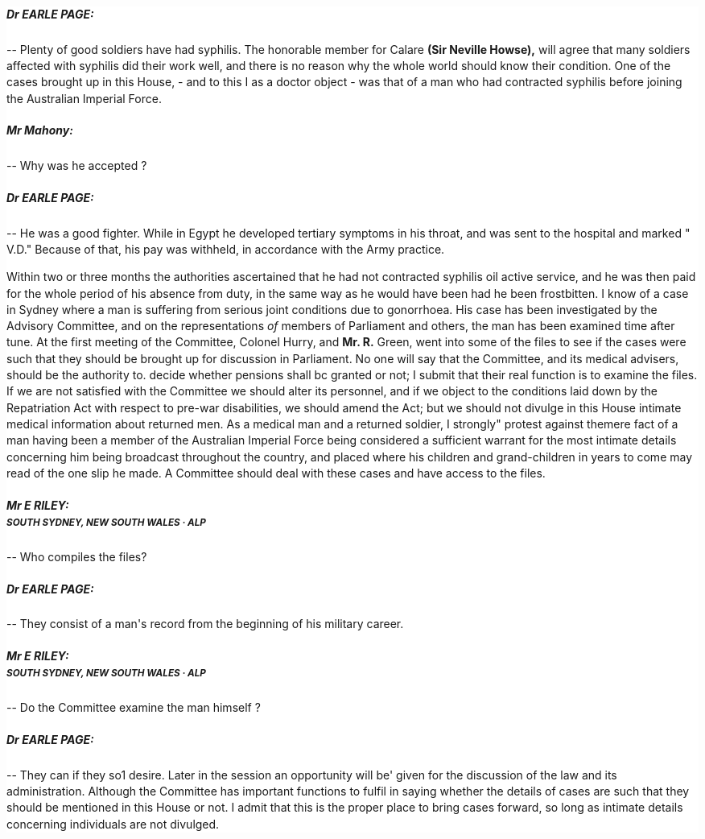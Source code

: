 ##### Dr EARLE PAGE:

-- Plenty of good soldiers have had syphilis. The honorable member for Calare  **(Sir Neville Howse),**  will agree that many soldiers affected with syphilis did their work well, and there is no reason why the whole world should know their condition. One of the cases brought up in this House, - and to this I as a doctor object - was that of a man who had contracted syphilis before joining the Australian Imperial Force. 

##### Mr Mahony:

-- Why was he accepted ? 

##### Dr EARLE PAGE:

-- He was a good fighter. While in Egypt he developed tertiary symptoms in his throat, and was sent to the hospital and marked " V.D." Because of that, his pay was withheld, in accordance with the Army practice. 

Within two or three months the authorities ascertained that he had not contracted syphilis oil active service, and he was then paid for the whole period of his absence from duty, in the same way as he would have been had he been frostbitten. I know of a case in Sydney where a man is suffering from serious joint conditions due to gonorrhoea. His case has been investigated by the Advisory Committee, and on the representations  *of*  members of Parliament and others, the man has been examined time after tune. At the first meeting of the Committee,  Colonel Hurry,  and  **Mr. R.**  Green, went into some of the files to see if the cases were such that they should be brought up for discussion in Parliament. No one will say that the Committee, and its medical advisers, should be the authority to. decide whether pensions shall bc granted or not; I submit that their real function is to examine the files. If we are not satisfied with the Committee we should alter its personnel, and if we object to the conditions laid down by the Repatriation Act with respect to pre-war disabilities, we should amend the Act; but we should not divulge in this House intimate medical information about returned men. As a medical man and a returned soldier, I strongly" protest against themere fact of a man having been a member of the Australian Imperial Force being considered a sufficient warrant for the most intimate details concerning him being broadcast throughout the country, and placed where his children and grand-children in years to come may read of the one slip he made. A Committee should deal with these cases and have access to the files. 

##### Mr E RILEY:<br><small class="text-muted">SOUTH SYDNEY, NEW SOUTH WALES &middot; ALP</small>

-- Who compiles the files? 

##### Dr EARLE PAGE:

-- They consist of a man's record from the beginning of his military career. 

##### Mr E RILEY:<br><small class="text-muted">SOUTH SYDNEY, NEW SOUTH WALES &middot; ALP</small>

-- Do the Committee examine the man himself ? 

##### Dr EARLE PAGE:

-- They can if they so1 desire. Later in the session an opportunity will be' given for the discussion of the law and its administration. Although the Committee has important functions to fulfil in saying whether the details of cases are such that they should be mentioned in this House or not. I admit that this is the proper place to bring cases forward, so long as intimate details concerning individuals are not divulged. 
